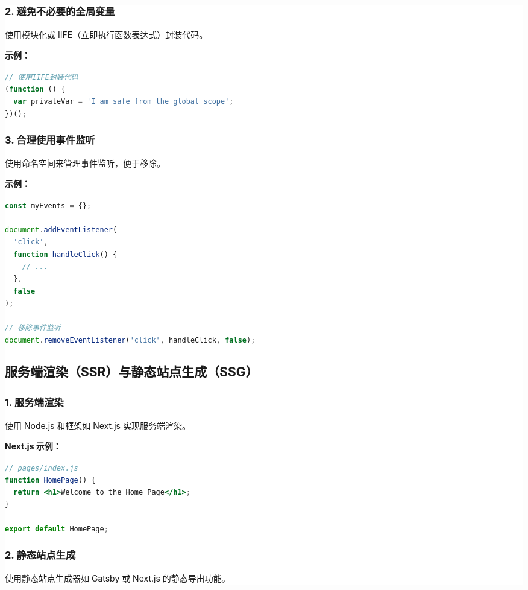 ### 2. 避免不必要的全局变量

使用模块化或 IIFE（立即执行函数表达式）封装代码。

**示例：**

```javascript
// 使用IIFE封装代码
(function () {
  var privateVar = 'I am safe from the global scope';
})();
```

### 3. 合理使用事件监听

使用命名空间来管理事件监听，便于移除。

**示例：**

```javascript
const myEvents = {};

document.addEventListener(
  'click',
  function handleClick() {
    // ...
  },
  false
);

// 移除事件监听
document.removeEventListener('click', handleClick, false);
```

## 服务端渲染（SSR）与静态站点生成（SSG）

### 1. 服务端渲染

使用 Node.js 和框架如 Next.js 实现服务端渲染。

**Next.js 示例：**

```jsx
// pages/index.js
function HomePage() {
  return <h1>Welcome to the Home Page</h1>;
}

export default HomePage;
```

### 2. 静态站点生成

使用静态站点生成器如 Gatsby 或 Next.js 的静态导出功能。
